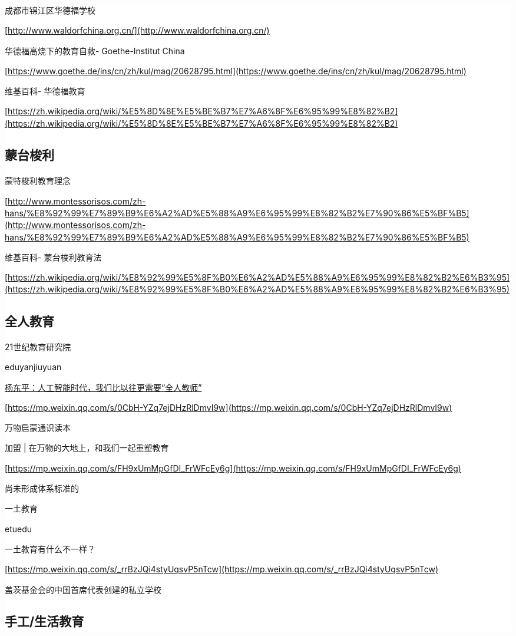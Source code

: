 成都市锦江区华德福学校

[http://www.waldorfchina.org.cn/](http://www.waldorfchina.org.cn/)

华德福高烧下的教育自救- Goethe-Institut China

[https://www.goethe.de/ins/cn/zh/kul/mag/20628795.html](https://www.goethe.de/ins/cn/zh/kul/mag/20628795.html)

维基百科- 华德福教育

[https://zh.wikipedia.org/wiki/%E5%8D%8E%E5%BE%B7%E7%A6%8F%E6%95%99%E8%82%B2](https://zh.wikipedia.org/wiki/%E5%8D%8E%E5%BE%B7%E7%A6%8F%E6%95%99%E8%82%B2)

## **蒙台梭利**

蒙特梭利教育理念

[http://www.montessorisos.com/zh-hans/%E8%92%99%E7%89%B9%E6%A2%AD%E5%88%A9%E6%95%99%E8%82%B2%E7%90%86%E5%BF%B5](http://www.montessorisos.com/zh-hans/%E8%92%99%E7%89%B9%E6%A2%AD%E5%88%A9%E6%95%99%E8%82%B2%E7%90%86%E5%BF%B5)

维基百科- 蒙台梭利教育法

[https://zh.wikipedia.org/wiki/%E8%92%99%E5%8F%B0%E6%A2%AD%E5%88%A9%E6%95%99%E8%82%B2%E6%B3%95](https://zh.wikipedia.org/wiki/%E8%92%99%E5%8F%B0%E6%A2%AD%E5%88%A9%E6%95%99%E8%82%B2%E6%B3%95)

## **全人教育**

21世纪教育研究院

eduyanjiuyuan

[杨东平：人工智能时代，我们比以往更需要“全人教师”](https://mp.weixin.qq.com/s/0CbH-YZq7ejDHzRlDmvI9w)

[https://mp.weixin.qq.com/s/0CbH-YZq7ejDHzRlDmvI9w](https://mp.weixin.qq.com/s/0CbH-YZq7ejDHzRlDmvI9w)

万物启蒙通识读本

加盟 | 在万物的大地上，和我们一起重塑教育

[https://mp.weixin.qq.com/s/FH9xUmMpGfDI_FrWFcEy6g](https://mp.weixin.qq.com/s/FH9xUmMpGfDI_FrWFcEy6g)

尚未形成体系标准的

一土教育

etuedu

一土教育有什么不一样？

[https://mp.weixin.qq.com/s/_rrBzJQi4styUqsvP5nTcw](https://mp.weixin.qq.com/s/_rrBzJQi4styUqsvP5nTcw)

盖茨基金会的中国首席代表创建的私立学校

## **手工/生活教育**
